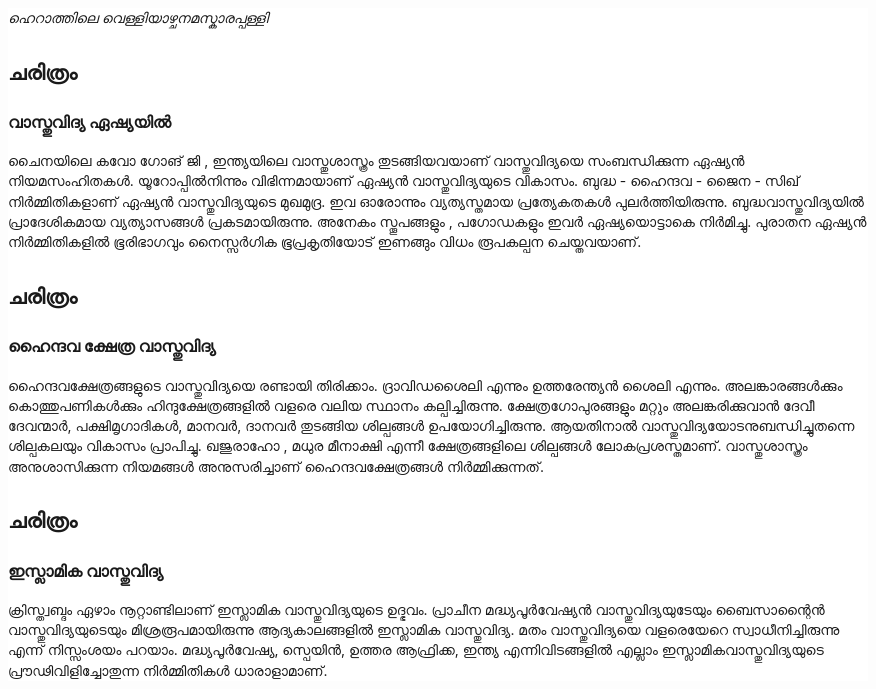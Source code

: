 *ഹെറാത്തിലെ വെള്ളിയാഴ്ചനമസ്കാരപ്പള്ളി*

## ചരിത്രം

### വാസ്തുവിദ്യ ഏഷ്യയിൽ

ചൈനയിലെ കവോ ഗോങ് ജി , ഇന്ത്യയിലെ വാസ്തുശാസ്ത്രം തുടങ്ങിയവയാണ് വാസ്തുവിദ്യയെ സംബന്ധിക്കുന്ന ഏഷ്യൻ നിയമസംഹിതകൾ. യൂറോപ്പിൽനിന്നും വിഭിന്നമായാണ് ഏഷ്യൻ വാസ്തുവിദ്യയുടെ വികാസം. ബുദ്ധ - ഹൈന്ദവ - ജൈന - സിഖ് നിർമ്മിതികളാണ് ഏഷ്യൻ വാസ്തുവിദ്യയുടെ മുഖമുദ്ര. ഇവ ഓരോന്നും വ്യത്യസ്തമായ പ്രത്യേകതകൾ പുലർത്തിയിരുന്നു. ബുദ്ധവാസ്തുവിദ്യയിൽ പ്രാദേശികമായ വ്യത്യാസങ്ങൾ പ്രകടമായിരുന്നു. അനേകം സ്തൂപങ്ങളും , പഗോഡകളും ഇവർ ഏഷ്യയൊട്ടാകെ നിർമിച്ചു. പുരാതന ഏഷ്യൻ നിർമ്മിതികളിൽ ഭൂരിഭാഗവും നൈസ്സർഗിക ഭൂപ്രകൃതിയോട് ഇണങ്ങും വിധം രൂപകല്പന ചെയ്തവയാണ്.

## ചരിത്രം

### ഹൈന്ദവ ക്ഷേത്ര വാസ്തുവിദ്യ

ഹൈന്ദവക്ഷേത്രങ്ങളുടെ വാസ്തുവിദ്യയെ രണ്ടായി തിരിക്കാം. ദ്രാവിഡശൈലി എന്നും ഉത്തരേന്ത്യൻ ശൈലി എന്നും. അലങ്കാരങ്ങൾക്കും കൊത്തുപണികൾക്കും ഹിന്ദുക്ഷേത്രങ്ങളിൽ വളരെ വലിയ സ്ഥാനം കല്പിച്ചിരുന്നു. ക്ഷേത്രഗോപുരങ്ങളും മറ്റും അലങ്കരിക്കുവാൻ ദേവീ ദേവന്മാർ, പക്ഷിമൃഗാദികൾ, മാനവർ, ദാനവർ തുടങ്ങിയ ശില്പങ്ങൾ ഉപയോഗിച്ചിരുന്നു. ആയതിനാൽ വാസ്തുവിദ്യയോടനുബന്ധിച്ചുതന്നെ ശില്പകലയും വികാസം പ്രാപിച്ചു. ഖജുരാഹോ , മധുര മീനാക്ഷി എന്നീ ക്ഷേത്രങ്ങളിലെ ശില്പങ്ങൾ ലോകപ്രശസ്തമാണ്. വാസ്തുശാസ്ത്രം അനുശാസിക്കുന്ന നിയമങ്ങൾ അനുസരിച്ചാണ് ഹൈന്ദവക്ഷേത്രങ്ങൾ നിർമ്മിക്കുന്നത്.

## ചരിത്രം

### ഇസ്ലാമിക വാസ്തുവിദ്യ

ക്രിസ്ത്വബ്ദം ഏഴാം നൂറ്റാണ്ടിലാണ് ഇസ്ലാമിക വാസ്തുവിദ്യയുടെ ഉദ്ഭവം. പ്രാചീന മദ്ധ്യപൂർവേഷ്യൻ വാസ്തുവിദ്യയുടേയും ബൈസാന്റൈൻ വാസ്തുവിദ്യയുടെയും മിശ്രരൂപമായിരുന്നു ആദ്യകാലങ്ങളിൽ ഇസ്ലാമിക വാസ്തുവിദ്യ. മതം വാസ്തുവിദ്യയെ വളരെയേറെ സ്വാധീനിച്ചിരുന്നു എന്ന് നിസ്സംശയം പറയാം. മദ്ധ്യപൂർവേഷ്യ, സ്പെയിൻ, ഉത്തര ആഫ്രിക്ക, ഇന്ത്യ എന്നിവിടങ്ങളിൽ എല്ലാം ഇസ്ലാമികവാസ്തുവിദ്യയുടെ പ്രൗഢിവിളിച്ചോതുന്ന നിർമ്മിതികൾ ധാരാളാമാണ്.
